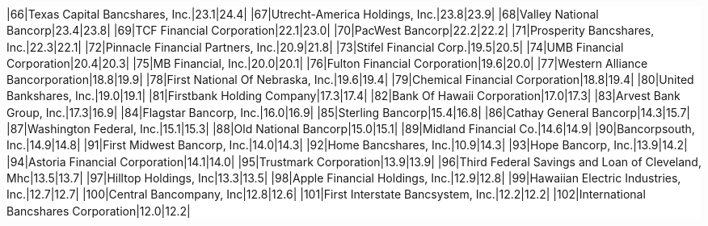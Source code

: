 |66|Texas Capital Bancshares, Inc.|23.1|24.4|
|67|Utrecht-America Holdings, Inc.|23.8|23.9|
|68|Valley National Bancorp|23.4|23.8|
|69|TCF Financial Corporation|22.1|23.0|
|70|PacWest Bancorp|22.2|22.2|
|71|Prosperity Bancshares, Inc.|22.3|22.1|
|72|Pinnacle Financial Partners, Inc.|20.9|21.8|
|73|Stifel Financial Corp.|19.5|20.5|
|74|UMB Financial Corporation|20.4|20.3|
|75|MB Financial, Inc.|20.0|20.1|
|76|Fulton Financial Corporation|19.6|20.0|
|77|Western Alliance Bancorporation|18.8|19.9|
|78|First National Of Nebraska, Inc.|19.6|19.4|
|79|Chemical Financial Corporation|18.8|19.4|
|80|United Bankshares, Inc.|19.0|19.1|
|81|Firstbank Holding Company|17.3|17.4|
|82|Bank Of Hawaii Corporation|17.0|17.3|
|83|Arvest Bank Group, Inc.|17.3|16.9|
|84|Flagstar Bancorp, Inc.|16.0|16.9|
|85|Sterling Bancorp|15.4|16.8|
|86|Cathay General Bancorp|14.3|15.7|
|87|Washington Federal, Inc.|15.1|15.3|
|88|Old National Bancorp|15.0|15.1|
|89|Midland Financial Co.|14.6|14.9|
|90|Bancorpsouth, Inc.|14.9|14.8|
|91|First Midwest Bancorp, Inc.|14.0|14.3|
|92|Home Bancshares, Inc.|10.9|14.3|
|93|Hope Bancorp, Inc.|13.9|14.2|
|94|Astoria Financial Corporation|14.1|14.0|
|95|Trustmark Corporation|13.9|13.9|
|96|Third Federal Savings and Loan of Cleveland, Mhc|13.5|13.7|
|97|Hilltop Holdings, Inc|13.3|13.5|
|98|Apple Financial Holdings, Inc.|12.9|12.8|
|99|Hawaiian Electric Industries, Inc.|12.7|12.7|
|100|Central Bancompany, Inc|12.8|12.6|
|101|First Interstate Bancsystem, Inc.|12.2|12.2|
|102|International Bancshares Corporation|12.0|12.2|
